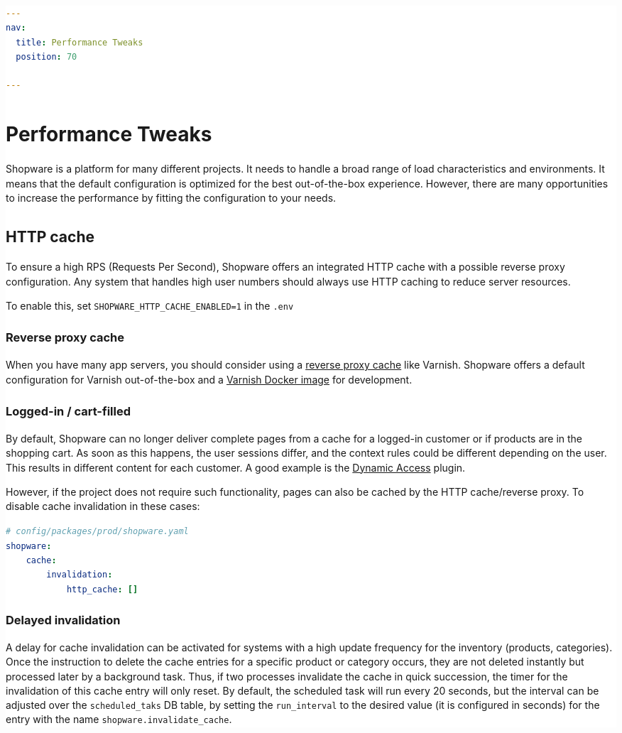 ```yaml
---
nav:
  title: Performance Tweaks
  position: 70

---
```


# Performance Tweaks

Shopware is a platform for many different projects. It needs to handle a broad range of load characteristics and environments. It means that the default configuration is optimized for the best out-of-the-box experience. However, there are many opportunities to increase the performance by fitting the configuration to your needs.

## HTTP cache

To ensure a high RPS (Requests Per Second), Shopware offers an integrated HTTP cache with a possible reverse proxy configuration. Any system that handles high user numbers should always use HTTP caching to reduce server resources.

To enable this, set `SHOPWARE_HTTP_CACHE_ENABLED=1` in the `.env`

### Reverse proxy cache

When you have many app servers, you should consider using a [reverse proxy cache](../infrastructure/reverse-http-cache) like Varnish. Shopware offers a default configuration for Varnish out-of-the-box and a [Varnish Docker image](https://github.com/shopware/varnish-shopware) for development.

### Logged-in / cart-filled

By default, Shopware can no longer deliver complete pages from a cache for a logged-in customer or if products are in the shopping cart. As soon as this happens, the user sessions differ, and the context rules could be different depending on the user. This results in different content for each customer. A good example is the [Dynamic Access](https://docs.shopware.com/en/shopware-6-en/extensions/dynamiccontent) plugin.

However, if the project does not require such functionality, pages can also be cached by the HTTP cache/reverse proxy. To disable cache invalidation in these cases:

```yaml
# config/packages/prod/shopware.yaml
shopware:
    cache:
        invalidation:
            http_cache: []
```

### Delayed invalidation

A delay for cache invalidation can be activated for systems with a high update frequency for the inventory (products, categories). Once the instruction to delete the cache entries for a specific product or category occurs, they are not deleted instantly but processed later by a background task. Thus, if two processes invalidate the cache in quick succession, the timer for the invalidation of this cache entry will only reset.
By default, the scheduled task will run every 20 seconds, but the interval can be adjusted over the `scheduled_taks` DB table, by setting the `run_interval` to the desired value (it is configured in seconds) for the entry with the name `shopware.invalidate_cache`.
